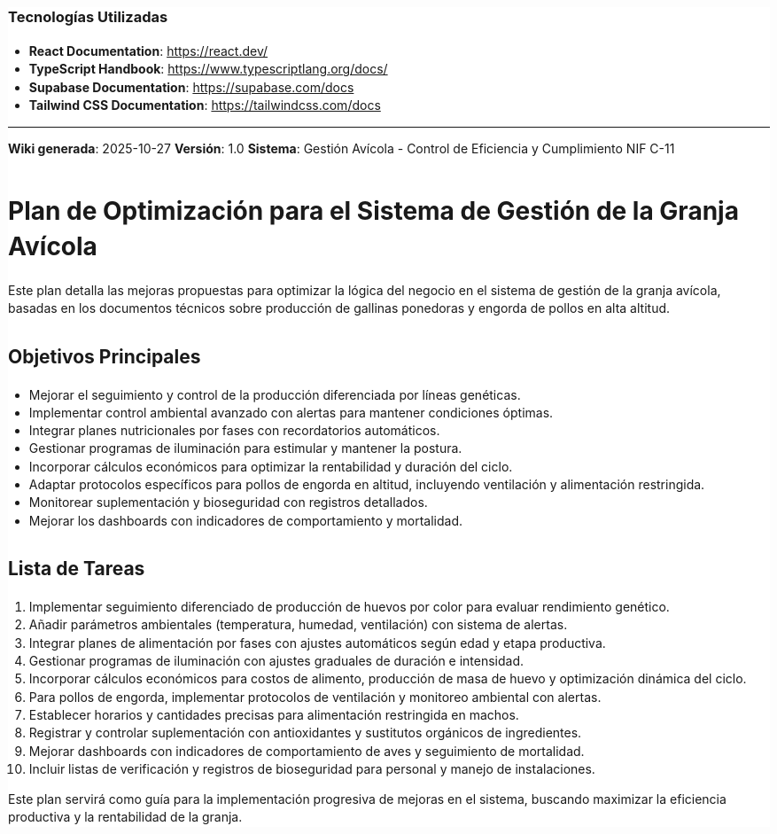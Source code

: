 ### Tecnologías Utilizadas

- **React Documentation**: https://react.dev/
- **TypeScript Handbook**: https://www.typescriptlang.org/docs/
- **Supabase Documentation**: https://supabase.com/docs
- **Tailwind CSS Documentation**: https://tailwindcss.com/docs

---

**Wiki generada**: 2025-10-27
**Versión**: 1.0
**Sistema**: Gestión Avícola - Control de Eficiencia y Cumplimiento NIF C-11

# Plan de Optimización para el Sistema de Gestión de la Granja Avícola

Este plan detalla las mejoras propuestas para optimizar la lógica del negocio en el sistema de gestión de la granja avícola, basadas en los documentos técnicos sobre producción de gallinas ponedoras y engorda de pollos en alta altitud.

## Objetivos Principales

- Mejorar el seguimiento y control de la producción diferenciada por líneas genéticas.
- Implementar control ambiental avanzado con alertas para mantener condiciones óptimas.
- Integrar planes nutricionales por fases con recordatorios automáticos.
- Gestionar programas de iluminación para estimular y mantener la postura.
- Incorporar cálculos económicos para optimizar la rentabilidad y duración del ciclo.
- Adaptar protocolos específicos para pollos de engorda en altitud, incluyendo ventilación y alimentación restringida.
- Monitorear suplementación y bioseguridad con registros detallados.
- Mejorar los dashboards con indicadores de comportamiento y mortalidad.

## Lista de Tareas

1. Implementar seguimiento diferenciado de producción de huevos por color para evaluar rendimiento genético.
2. Añadir parámetros ambientales (temperatura, humedad, ventilación) con sistema de alertas.
3. Integrar planes de alimentación por fases con ajustes automáticos según edad y etapa productiva.
4. Gestionar programas de iluminación con ajustes graduales de duración e intensidad.
5. Incorporar cálculos económicos para costos de alimento, producción de masa de huevo y optimización dinámica del ciclo.
6. Para pollos de engorda, implementar protocolos de ventilación y monitoreo ambiental con alertas.
7. Establecer horarios y cantidades precisas para alimentación restringida en machos.
8. Registrar y controlar suplementación con antioxidantes y sustitutos orgánicos de ingredientes.
9. Mejorar dashboards con indicadores de comportamiento de aves y seguimiento de mortalidad.
10. Incluir listas de verificación y registros de bioseguridad para personal y manejo de instalaciones.

Este plan servirá como guía para la implementación progresiva de mejoras en el sistema, buscando maximizar la eficiencia productiva y la rentabilidad de la granja.
